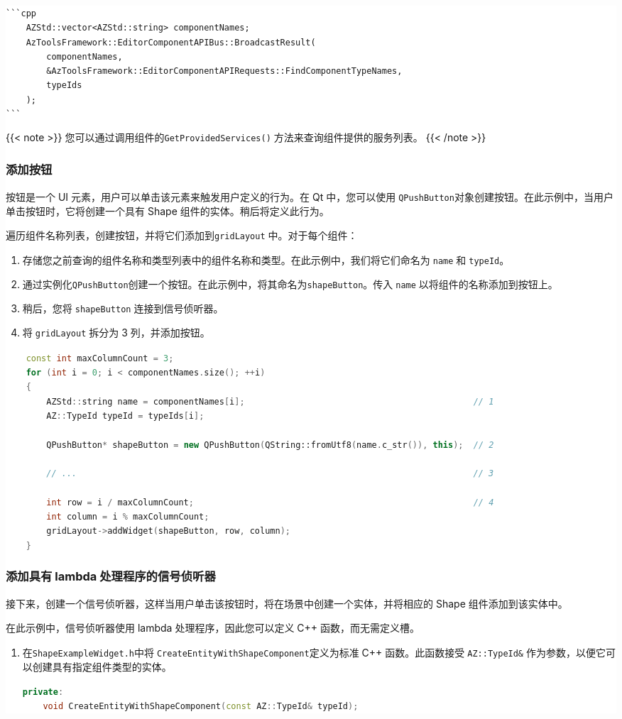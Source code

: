     ```cpp
        AZStd::vector<AZStd::string> componentNames;
        AzToolsFramework::EditorComponentAPIBus::BroadcastResult(
            componentNames,
            &AzToolsFramework::EditorComponentAPIRequests::FindComponentTypeNames,
            typeIds
        );
    ```

{{< note >}}
您可以通过调用组件的`GetProvidedServices()` 方法来查询组件提供的服务列表。
{{< /note >}}


### 添加按钮

按钮是一个 UI 元素，用户可以单击该元素来触发用户定义的行为。在 Qt 中，您可以使用 `QPushButton`对象创建按钮。在此示例中，当用户单击按钮时，它将创建一个具有 Shape 组件的实体。稍后将定义此行为。

遍历组件名称列表，创建按钮，并将它们添加到`gridLayout` 中。对于每个组件：

1. 存储您之前查询的组件名称和类型列表中的组件名称和类型。在此示例中，我们将它们命名为 `name` 和 `typeId`。

2. 通过实例化`QPushButton`创建一个按钮。在此示例中，将其命名为`shapeButton`。传入 `name` 以将组件的名称添加到按钮上。

3. 稍后，您将 `shapeButton` 连接到信号侦听器。

4. 将 `gridLayout` 拆分为 3 列，并添加按钮。

```cpp
    const int maxColumnCount = 3;
    for (int i = 0; i < componentNames.size(); ++i)
    {
        AZStd::string name = componentNames[i];                                             // 1 
        AZ::TypeId typeId = typeIds[i];

        QPushButton* shapeButton = new QPushButton(QString::fromUtf8(name.c_str()), this);  // 2

        // ...                                                                              // 3

        int row = i / maxColumnCount;                                                       // 4
        int column = i % maxColumnCount;
        gridLayout->addWidget(shapeButton, row, column);
    }
```

### 添加具有 lambda 处理程序的信号侦听器

接下来，创建一个信号侦听器，这样当用户单击该按钮时，将在场景中创建一个实体，并将相应的 Shape 组件添加到该实体中。

在此示例中，信号侦听器使用 lambda 处理程序，因此您可以定义 C++ 函数，而无需定义槽。

1. 在`ShapeExampleWidget.h`中将 `CreateEntityWithShapeComponent`定义为标准 C++ 函数。此函数接受 `AZ::TypeId&` 作为参数，以便它可以创建具有指定组件类型的实体。

    ```cpp
    private:
        void CreateEntityWithShapeComponent(const AZ::TypeId& typeId);
    ```
